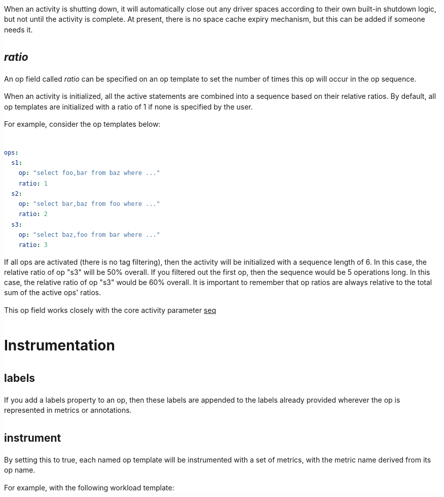 When an activity is shutting down, it will automatically close out any driver spaces 
according to their own built-in shutdown logic, but not until the activity is complete. At 
present, there is no space cache expiry mechanism, but this can be added if someone
needs it.

## *ratio*

An op field called _ratio_ can be specified on an op template to set the number of times this op 
will occur in the op sequence.

When an activity is initialized, all the active statements are combined into a sequence based 
on their relative ratios. By default, all op templates are initialized with a ratio of 
1 if none is specified by the user.

For example, consider the op templates below:

```yaml

ops:
  s1:
    op: "select foo,bar from baz where ..."
    ratio: 1
  s2:
    op: "select bar,baz from foo where ..."
    ratio: 2
  s3: 
    op: "select baz,foo from bar where ..."
    ratio: 3
```

If all ops are activated (there is no tag filtering), then the activity will be initialized 
with a sequence length of 6. In this case, the relative ratio of op "s3" will be 50% overall. 
If you filtered out the first op, then the sequence would be 5 operations long. In this case, 
the relative ratio of op "s3" would be 60% overall. It is important to remember that op ratios 
are always relative to the total sum of the active ops' ratios.

This op field works closely with the core activity 
parameter [seq](../core-activity-params/#seq) 

# Instrumentation

## labels

If you add a labels property to an op, then these labels are appended to the labels already 
provided wherever the op is represented in metrics or annotations.

## instrument

By setting this to true, each named op template will be instrumented with a set of metrics, with 
the metric name derived from its op name.

For example, with the following workload template:
